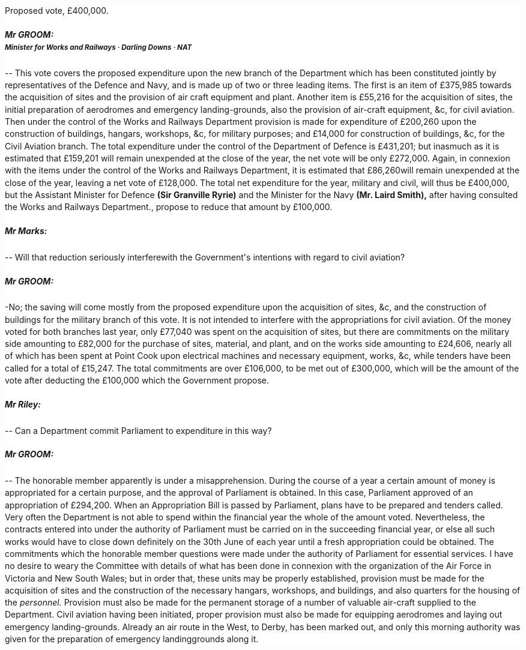 Proposed vote, £400,000. 

##### Mr GROOM:<br><small class="text-muted">Minister for Works and Railways &middot; Darling Downs &middot; NAT</small>

-- This vote covers the proposed expenditure upon the new branch of the Department which has been constituted jointly by representatives of the Defence and Navy, and is made up of two or three leading items. The first is an item of £375,985 towards the acquisition of sites and the provision of air craft equipment and plant. Another item is £55,216 for the acquisition of sites, the initial preparation of aerodromes and emergency landing-grounds, also the provision of air-craft equipment, &amp;c, for civil aviation. Then under the control of the Works and Railways Department provision is made for expenditure of £200,260 upon the construction of buildings, hangars, workshops, &amp;c, for military purposes; and £14,000 for construction of buildings, &amp;c, for the Civil Aviation branch. The total expenditure under the control of the Department of Defence is £431,201; but inasmuch as it is estimated that £159,201 will remain unexpended at the close of the year, the net vote will be only £272,000. Again, in connexion with the items under the control of the Works and Railways Department, it is estimated that £86,260will remain unexpended at the close of the year, leaving a net vote of £128,000. The total net expenditure for the year, military and civil, will thus be £400,000, but the Assistant Minister for Defence  **(Sir Granville Ryrie)**  and the Minister for the Navy  **(Mr. Laird Smith),**  after having consulted the Works and Railways Department., propose to reduce that amount by £100,000. 

##### Mr Marks:

--  Will that reduction seriously interferewith the Government's intentions with regard to civil aviation? 

##### Mr GROOM:

-No; the saving will come mostly from the proposed expenditure upon the acquisition of sites, &amp;c, and the construction of buildings for the military branch of this vote. It is not intended to interfere with the appropriations for civil aviation. Of the money voted for both branches last year, only £77,040 was spent on the acquisition of sites, but there are commitments on the military side amounting to £82,000 for the purchase of sites, material, and plant, and on the works side amounting to £24,606, nearly all of which has been spent at Point Cook upon electrical machines and necessary equipment, works, &amp;c, while tenders have been called for a total of £15,247. The total commitments are over £106,000, to be met out of £300,000, which will be the amount of the vote after deducting the £100,000 which the Government propose. 

##### Mr Riley:

--  Can a Department commit Parliament to expenditure in this way? 

##### Mr GROOM:

-- The honorable member apparently is under a misapprehension. During the course of a year a certain amount of money is appropriated for a certain purpose, and the approval of Parliament is obtained. In this case, Parliament approved of an appropriation of £294,200. When an Appropriation Bill is passed by Parliament, plans have to be prepared and tenders called. Very often the Department is not able to spend within the financial year the whole of the amount voted. Nevertheless, the contracts entered into under the authority of Parliament must be carried on in the succeeding financial year, or else all such works would have to close down definitely on the 30th June of each year until a fresh appropriation could be obtained. The commitments which the honorable member questions were made under the authority of Parliament for essential services. I have no desire to weary the Committee with details of what has been done in connexion with the organization of the Air Force in Victoria and New South Wales; but in order that, these units may be properly established, provision must be made for the acquisition of sites and the construction of the necessary hangars, workshops, and buildings, and also quarters for the housing of the  *personnel.*  Provision must also be made for the permanent storage of a number of valuable air-craft supplied to the Department. Civil aviation having been initiated, proper provision must also be made for equipping aerodromes and laying out emergency landing-grounds. Already an air route in the West, to Derby, has been marked out, and only this morning authority was given for the preparation of emergency landinggrounds along it. 
